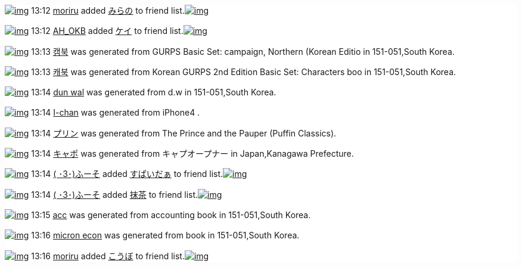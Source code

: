 [![img](http://img801.imageshack.us/img801/5382/2eho.jpg)](http://www.barcodekanojo.com/user/3854/moriru) 13:12 [moriru](http://www.barcodekanojo.com/user/3854/moriru) added [みらの](http://www.barcodekanojo.com/kanojo/2548783/%E3%81%BF%E3%82%89%E3%81%AE) to friend list.[![img](http://img196.imageshack.us/img196/2326/i7ca.png)](http://www.barcodekanojo.com/kanojo/2548783/%E3%81%BF%E3%82%89%E3%81%AE) 

[![img](http://img713.imageshack.us/img713/4891/6wx7.jpg)](http://www.barcodekanojo.com/user/233067/AH_OKB) 13:12 [AH_OKB](http://www.barcodekanojo.com/user/233067/AH_OKB) added [ケイ](http://www.barcodekanojo.com/kanojo/1470674/%E3%82%B1%E3%82%A4) to friend list.[![img](http://img689.imageshack.us/img689/2334/zh2m.png)](http://www.barcodekanojo.com/kanojo/1470674/%E3%82%B1%E3%82%A4) 

[![img](http://img202.imageshack.us/img202/3063/gcd1.png)](http://www.barcodekanojo.com/kanojo/2614557/%EC%BA%A0%EB%B6%81) 13:13 [캠북](http://www.barcodekanojo.com/kanojo/2614557/%EC%BA%A0%EB%B6%81) was generated from GURPS Basic Set: campaign, Northern (Korean Editio in 151-051,South Korea.

[![img](http://img845.imageshack.us/img845/3288/nna7.png)](http://www.barcodekanojo.com/kanojo/2614558/%EC%BA%90%EB%B6%81) 13:13 [캐북](http://www.barcodekanojo.com/kanojo/2614558/%EC%BA%90%EB%B6%81) was generated from Korean GURPS 2nd Edition Basic Set: Characters boo in 151-051,South Korea.

[![img](http://img36.imageshack.us/img36/4261/mon3.png)](http://www.barcodekanojo.com/kanojo/2614559/dun%20wal) 13:14 [dun wal](http://www.barcodekanojo.com/kanojo/2614559/dun%20wal) was generated from d.w in 151-051,South Korea.

[![img](http://img23.imageshack.us/img23/9109/5sum.png)](http://www.barcodekanojo.com/kanojo/2614560/I-chan) 13:14 [I-chan](http://www.barcodekanojo.com/kanojo/2614560/I-chan) was generated from iPhone4 .

[![img](http://img96.imageshack.us/img96/1982/zybm.png)](http://www.barcodekanojo.com/kanojo/2614561/%E3%83%97%E3%83%AA%E3%83%B3) 13:14 [プリン](http://www.barcodekanojo.com/kanojo/2614561/%E3%83%97%E3%83%AA%E3%83%B3) was generated from The Prince and the Pauper (Puffin Classics).

[![img](http://img34.imageshack.us/img34/9585/hbxt.png)](http://www.barcodekanojo.com/kanojo/2614562/%E3%82%AD%E3%83%A3%E3%83%9D) 13:14 [キャポ](http://www.barcodekanojo.com/kanojo/2614562/%E3%82%AD%E3%83%A3%E3%83%9D) was generated from キャプオープナー in Japan,Kanagawa Prefecture.

[![img](http://img837.imageshack.us/img837/4974/23lx.jpg)](http://www.barcodekanojo.com/user/415975/%28%20%EF%BD%A5%D0%97%EF%BD%A5%29%E3%81%B5%E3%83%BC%E3%81%9D) 13:14 [( ･З･)ふーそ](http://www.barcodekanojo.com/user/415975/%28%20%EF%BD%A5%D0%97%EF%BD%A5%29%E3%81%B5%E3%83%BC%E3%81%9D) added [すぱいだぁ](http://www.barcodekanojo.com/kanojo/43843/%E3%81%99%E3%81%B1%E3%81%84%E3%81%A0%E3%81%81) to friend list.[![img](http://img843.imageshack.us/img843/6567/pl91.png)](http://www.barcodekanojo.com/kanojo/43843/%E3%81%99%E3%81%B1%E3%81%84%E3%81%A0%E3%81%81) 

[![img](http://img843.imageshack.us/img843/236/piat.jpg)](http://www.barcodekanojo.com/user/415975/%28%20%EF%BD%A5%D0%97%EF%BD%A5%29%E3%81%B5%E3%83%BC%E3%81%9D) 13:14 [( ･З･)ふーそ](http://www.barcodekanojo.com/user/415975/%28%20%EF%BD%A5%D0%97%EF%BD%A5%29%E3%81%B5%E3%83%BC%E3%81%9D) added [抹茶](http://www.barcodekanojo.com/kanojo/2551157/%E6%8A%B9%E8%8C%B6) to friend list.[![img](http://img801.imageshack.us/img801/3557/1d22.png)](http://www.barcodekanojo.com/kanojo/2551157/%E6%8A%B9%E8%8C%B6) 

[![img](http://img543.imageshack.us/img543/9919/92j8.png)](http://www.barcodekanojo.com/kanojo/2614563/acc) 13:15 [acc](http://www.barcodekanojo.com/kanojo/2614563/acc) was generated from accounting book in 151-051,South Korea.

[![img](http://img690.imageshack.us/img690/4208/i55k.png)](http://www.barcodekanojo.com/kanojo/2614564/micron%20econ) 13:16 [micron econ](http://www.barcodekanojo.com/kanojo/2614564/micron%20econ) was generated from book in 151-051,South Korea.

[![img](http://img46.imageshack.us/img46/7742/pqnp.jpg)](http://www.barcodekanojo.com/user/3854/moriru) 13:16 [moriru](http://www.barcodekanojo.com/user/3854/moriru) added [こうぼ](http://www.barcodekanojo.com/kanojo/2600284/%E3%81%93%E3%81%86%E3%81%BC) to friend list.[![img](http://img59.imageshack.us/img59/8613/lgs2.png)](http://www.barcodekanojo.com/kanojo/2600284/%E3%81%93%E3%81%86%E3%81%BC) 
